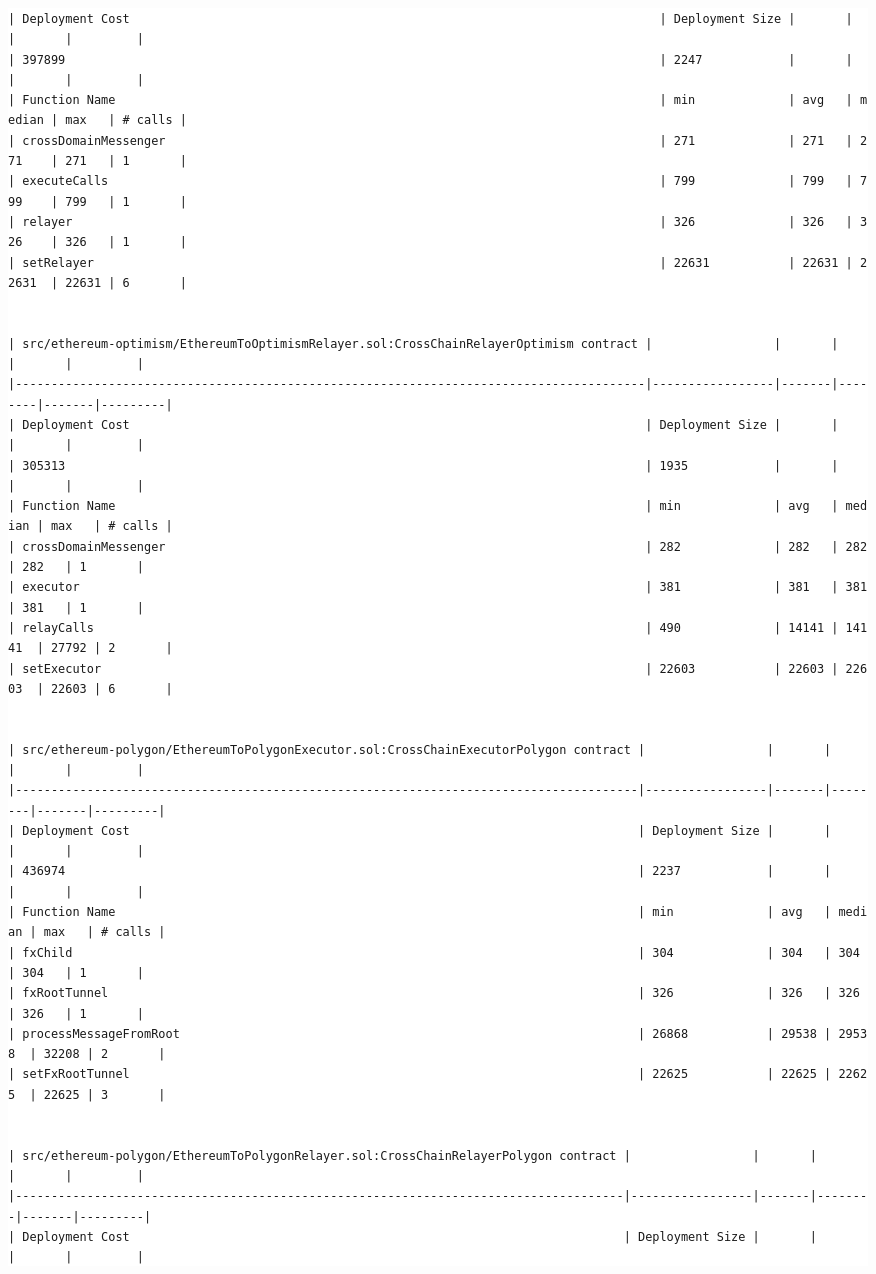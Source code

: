 ```
| Deployment Cost                                                                          | Deployment Size |       |        |       |         |
| 397899                                                                                   | 2247            |       |        |       |         |
| Function Name                                                                            | min             | avg   | median | max   | # calls |
| crossDomainMessenger                                                                     | 271             | 271   | 271    | 271   | 1       |
| executeCalls                                                                             | 799             | 799   | 799    | 799   | 1       |
| relayer                                                                                  | 326             | 326   | 326    | 326   | 1       |
| setRelayer                                                                               | 22631           | 22631 | 22631  | 22631 | 6       |


| src/ethereum-optimism/EthereumToOptimismRelayer.sol:CrossChainRelayerOptimism contract |                 |       |        |       |         |
|----------------------------------------------------------------------------------------|-----------------|-------|--------|-------|---------|
| Deployment Cost                                                                        | Deployment Size |       |        |       |         |
| 305313                                                                                 | 1935            |       |        |       |         |
| Function Name                                                                          | min             | avg   | median | max   | # calls |
| crossDomainMessenger                                                                   | 282             | 282   | 282    | 282   | 1       |
| executor                                                                               | 381             | 381   | 381    | 381   | 1       |
| relayCalls                                                                             | 490             | 14141 | 14141  | 27792 | 2       |
| setExecutor                                                                            | 22603           | 22603 | 22603  | 22603 | 6       |


| src/ethereum-polygon/EthereumToPolygonExecutor.sol:CrossChainExecutorPolygon contract |                 |       |        |       |         |
|---------------------------------------------------------------------------------------|-----------------|-------|--------|-------|---------|
| Deployment Cost                                                                       | Deployment Size |       |        |       |         |
| 436974                                                                                | 2237            |       |        |       |         |
| Function Name                                                                         | min             | avg   | median | max   | # calls |
| fxChild                                                                               | 304             | 304   | 304    | 304   | 1       |
| fxRootTunnel                                                                          | 326             | 326   | 326    | 326   | 1       |
| processMessageFromRoot                                                                | 26868           | 29538 | 29538  | 32208 | 2       |
| setFxRootTunnel                                                                       | 22625           | 22625 | 22625  | 22625 | 3       |


| src/ethereum-polygon/EthereumToPolygonRelayer.sol:CrossChainRelayerPolygon contract |                 |       |        |       |         |
|-------------------------------------------------------------------------------------|-----------------|-------|--------|-------|---------|
| Deployment Cost                                                                     | Deployment Size |       |        |       |         |
```